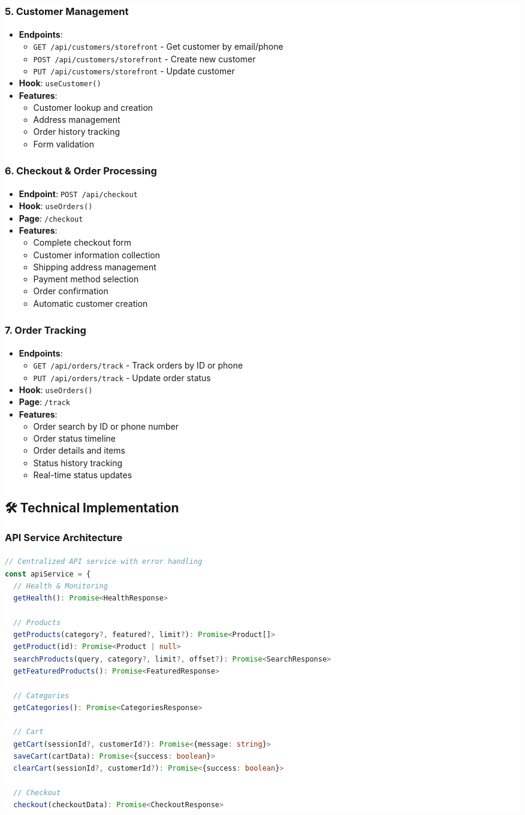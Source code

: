 ### 5. **Customer Management**
- **Endpoints**:
  - `GET /api/customers/storefront` - Get customer by email/phone
  - `POST /api/customers/storefront` - Create new customer
  - `PUT /api/customers/storefront` - Update customer
- **Hook**: `useCustomer()`
- **Features**:
  - Customer lookup and creation
  - Address management
  - Order history tracking
  - Form validation

### 6. **Checkout & Order Processing**
- **Endpoint**: `POST /api/checkout`
- **Hook**: `useOrders()`
- **Page**: `/checkout`
- **Features**:
  - Complete checkout form
  - Customer information collection
  - Shipping address management
  - Payment method selection
  - Order confirmation
  - Automatic customer creation

### 7. **Order Tracking**
- **Endpoints**:
  - `GET /api/orders/track` - Track orders by ID or phone
  - `PUT /api/orders/track` - Update order status
- **Hook**: `useOrders()`
- **Page**: `/track`
- **Features**:
  - Order search by ID or phone number
  - Order status timeline
  - Order details and items
  - Status history tracking
  - Real-time status updates

## 🛠 Technical Implementation

### API Service Architecture
```typescript
// Centralized API service with error handling
const apiService = {
  // Health & Monitoring
  getHealth(): Promise<HealthResponse>
  
  // Products
  getProducts(category?, featured?, limit?): Promise<Product[]>
  getProduct(id): Promise<Product | null>
  searchProducts(query, category?, limit?, offset?): Promise<SearchResponse>
  getFeaturedProducts(): Promise<FeaturedResponse>
  
  // Categories
  getCategories(): Promise<CategoriesResponse>
  
  // Cart
  getCart(sessionId?, customerId?): Promise<{message: string}>
  saveCart(cartData): Promise<{success: boolean}>
  clearCart(sessionId?, customerId?): Promise<{success: boolean}>
  
  // Checkout
  checkout(checkoutData): Promise<CheckoutResponse>
```